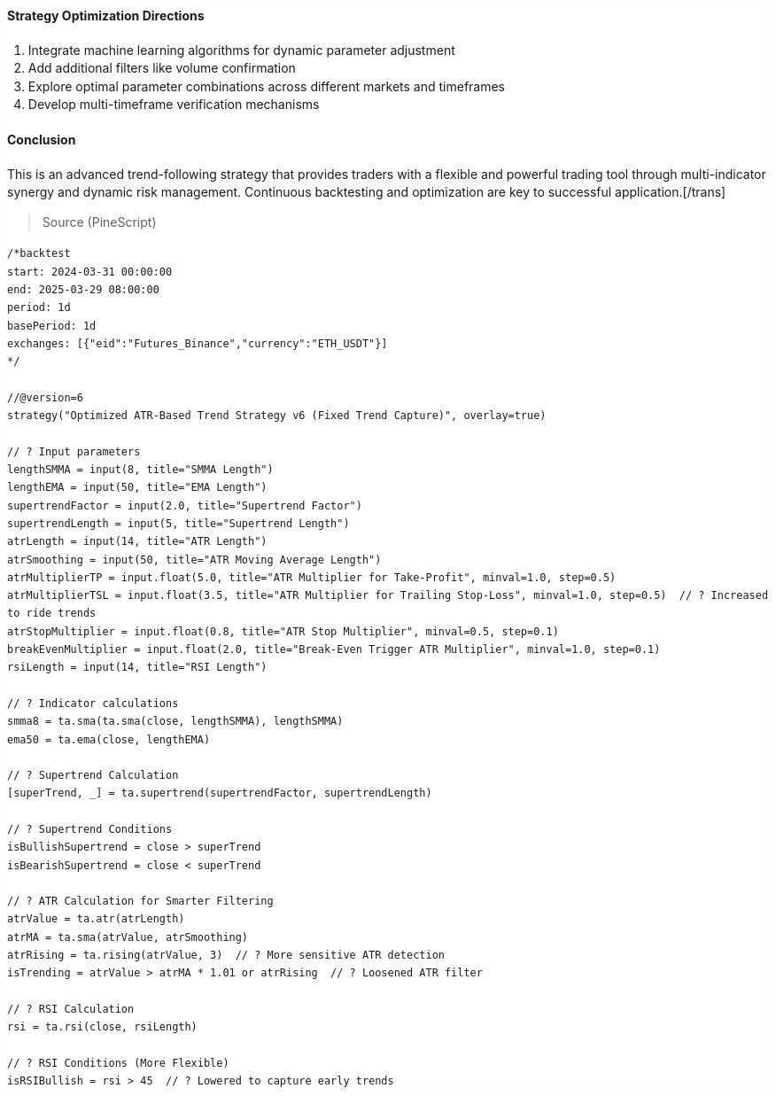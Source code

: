 #### Strategy Optimization Directions

1. Integrate machine learning algorithms for dynamic parameter adjustment
2. Add additional filters like volume confirmation
3. Explore optimal parameter combinations across different markets and timeframes
4. Develop multi-timeframe verification mechanisms

#### Conclusion

This is an advanced trend-following strategy that provides traders with a flexible and powerful trading tool through multi-indicator synergy and dynamic risk management. Continuous backtesting and optimization are key to successful application.[/trans]



> Source (PineScript)

``` pinescript
/*backtest
start: 2024-03-31 00:00:00
end: 2025-03-29 08:00:00
period: 1d
basePeriod: 1d
exchanges: [{"eid":"Futures_Binance","currency":"ETH_USDT"}]
*/

//@version=6
strategy("Optimized ATR-Based Trend Strategy v6 (Fixed Trend Capture)", overlay=true)

// ? Input parameters
lengthSMMA = input(8, title="SMMA Length")
lengthEMA = input(50, title="EMA Length")
supertrendFactor = input(2.0, title="Supertrend Factor")
supertrendLength = input(5, title="Supertrend Length")
atrLength = input(14, title="ATR Length")  
atrSmoothing = input(50, title="ATR Moving Average Length")  
atrMultiplierTP = input.float(5.0, title="ATR Multiplier for Take-Profit", minval=1.0, step=0.5)  
atrMultiplierTSL = input.float(3.5, title="ATR Multiplier for Trailing Stop-Loss", minval=1.0, step=0.5)  // ? Increased to ride trends
atrStopMultiplier = input.float(0.8, title="ATR Stop Multiplier", minval=0.5, step=0.1)  
breakEvenMultiplier = input.float(2.0, title="Break-Even Trigger ATR Multiplier", minval=1.0, step=0.1)
rsiLength = input(14, title="RSI Length")  

// ? Indicator calculations
smma8 = ta.sma(ta.sma(close, lengthSMMA), lengthSMMA)  
ema50 = ta.ema(close, lengthEMA)  

// ? Supertrend Calculation
[superTrend, _] = ta.supertrend(supertrendFactor, supertrendLength)

// ? Supertrend Conditions
isBullishSupertrend = close > superTrend
isBearishSupertrend = close < superTrend

// ? ATR Calculation for Smarter Filtering
atrValue = ta.atr(atrLength)
atrMA = ta.sma(atrValue, atrSmoothing)
atrRising = ta.rising(atrValue, 3)  // ? More sensitive ATR detection
isTrending = atrValue > atrMA * 1.01 or atrRising  // ? Loosened ATR filter

// ? RSI Calculation
rsi = ta.rsi(close, rsiLength)

// ? RSI Conditions (More Flexible)
isRSIBullish = rsi > 45  // ? Lowered to capture early trends
```